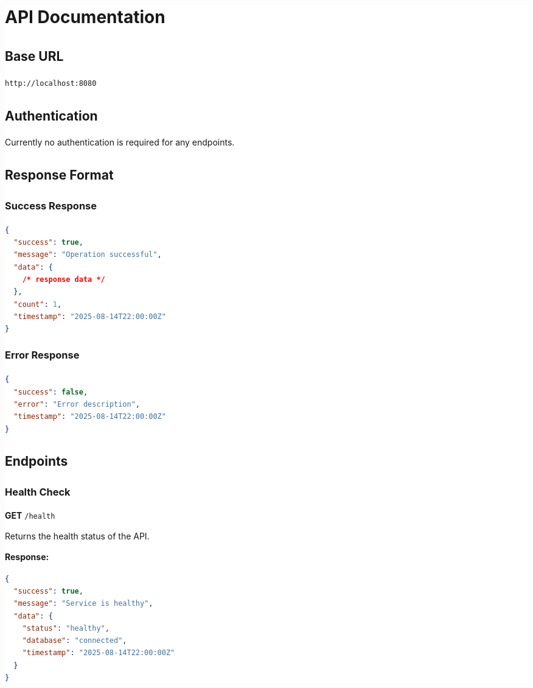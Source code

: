 # API Documentation

## Base URL

```
http://localhost:8080
```

## Authentication

Currently no authentication is required for any endpoints.

## Response Format

### Success Response

```json
{
  "success": true,
  "message": "Operation successful",
  "data": {
    /* response data */
  },
  "count": 1,
  "timestamp": "2025-08-14T22:00:00Z"
}
```

### Error Response

```json
{
  "success": false,
  "error": "Error description",
  "timestamp": "2025-08-14T22:00:00Z"
}
```

## Endpoints

### Health Check

**GET** `/health`

Returns the health status of the API.

**Response:**

```json
{
  "success": true,
  "message": "Service is healthy",
  "data": {
    "status": "healthy",
    "database": "connected",
    "timestamp": "2025-08-14T22:00:00Z"
  }
}
```
